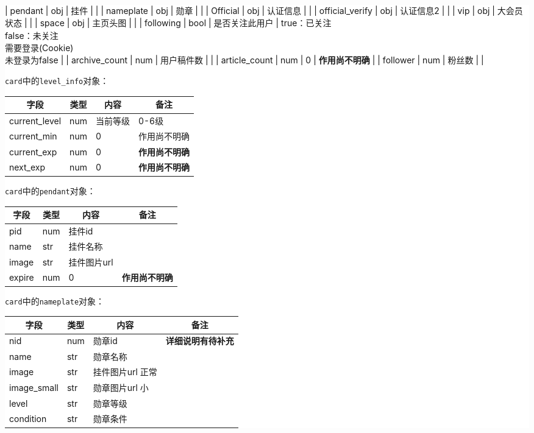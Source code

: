 | pendant         | obj   | 挂件           |                                                              |
| nameplate       | obj   | 勋章           |                                                              |
| Official        | obj   | 认证信息       |                                                              |
| official_verify | obj   | 认证信息2      |                                                              |
| vip             | obj   | 大会员状态     |                                                              |
| space           | obj   | 主页头图       |                                                              |
| following       | bool  | 是否关注此用户 | true：已关注<br />false：未关注<br />需要登录(Cookie) <br />未登录为false |
| archive_count   | num   | 用户稿件数     |                                                              |
| article_count   | num   | 0              | **作用尚不明确**                                             |
| follower        | num   | 粉丝数         |                                                              |

`card`中的`level_info`对象：

| 字段          | 类型 | 内容     | 备注             |
| ------------- | ---- | -------- | ---------------- |
| current_level | num  | 当前等级 | 0-6级            |
| current_min   | num  | 0        | 作用尚不明确     |
| current_exp   | num  | 0        | **作用尚不明确** |
| next_exp      | num  | 0        | **作用尚不明确** |

`card`中的`pendant`对象：

| 字段   | 类型 | 内容        | 备注             |
| ------ | ---- | ----------- | ---------------- |
| pid    | num  | 挂件id      |                  |
| name   | str  | 挂件名称    |                  |
| image  | str  | 挂件图片url |                  |
| expire | num  | 0           | **作用尚不明确** |

`card`中的`nameplate`对象：

| 字段        | 类型 | 内容             | 备注                 |
| ----------- | ---- | ---------------- | -------------------- |
| nid         | num  | 勋章id           | **详细说明有待补充** |
| name        | str  | 勋章名称         |                      |
| image       | str  | 挂件图片url 正常 |                      |
| image_small | str  | 勋章图片url 小   |                      |
| level       | str  | 勋章等级         |                      |
| condition   | str  | 勋章条件         |                      |
